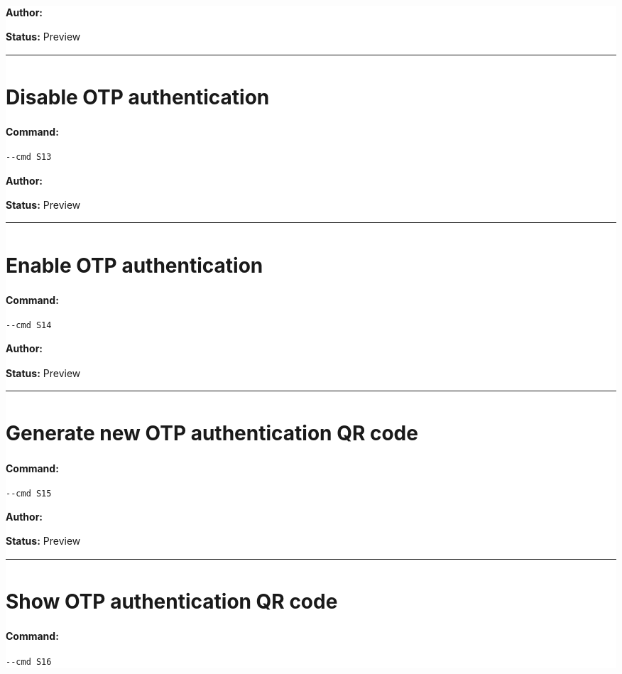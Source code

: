 **Author:** 

**Status:** Preview



***

<a id="s13" style="display:none;"></a>
# Disable OTP authentication
**Command:** 
~~~
--cmd S13
~~~

**Author:** 

**Status:** Preview



***

<a id="s14" style="display:none;"></a>
# Enable OTP authentication
**Command:** 
~~~
--cmd S14
~~~

**Author:** 

**Status:** Preview



***

<a id="s15" style="display:none;"></a>
# Generate new OTP authentication QR code
**Command:** 
~~~
--cmd S15
~~~

**Author:** 

**Status:** Preview



***

<a id="s16" style="display:none;"></a>
# Show OTP authentication QR code
**Command:** 
~~~
--cmd S16
~~~
